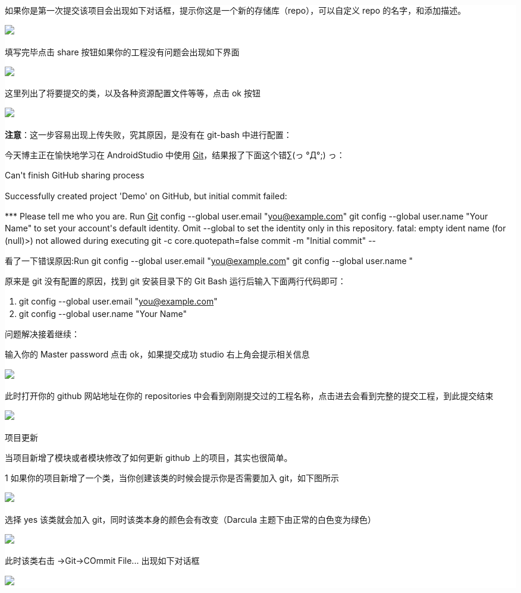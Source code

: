 如果你是第一次提交该项目会出现如下对话框，提示你这是一个新的存储库（repo），可以自定义 repo 的名字，和添加描述。

![](https://images2015.cnblogs.com/blog/828272/201511/828272-20151124111007046-1958470909.png)

填写完毕点击 share 按钮如果你的工程没有问题会出现如下界面

![](https://images2015.cnblogs.com/blog/828272/201511/828272-20151124111132827-287766732.png)

这里列出了将要提交的类，以及各种资源配置文件等等，点击 ok 按钮

![](https://images2015.cnblogs.com/blog/828272/201511/828272-20151124111419202-1161522475.png)

**注意**：这一步容易出现上传失败，究其原因，是没有在 git-bash 中进行配置：

今天博主正在愉快地学习在 AndroidStudio 中使用 [Git](http://lib.csdn.net/base/28 "Git知识库")，结果报了下面这个错∑(っ °Д°;) っ：

Can't finish GitHub sharing process

Successfully created project 'Demo' on GitHub, but initial commit failed:  

*** Please tell me who you are. Run [Git](http://lib.csdn.net/base/git "Git知识库") config --global user.email "you@example.com" git config --global user.name "Your Name" to set your account's default identity. Omit --global to set the identity only in this repository. fatal: empty ident name (for (null)>) not allowed during executing git -c core.quotepath=false commit -m "Initial commit" --

看了一下错误原因:Run git config --global user.email "you@example.com" git config --global user.name "

原来是 git 没有配置的原因，找到 git 安装目录下的 Git Bash 运行后输入下面两行代码即可：

1.  git config --global user.email "you@example.com"  
2.  git config --global user.name "Your Name"

问题解决接着继续：

输入你的 Master password 点击 ok，如果提交成功 studio 右上角会提示相关信息

![](https://images2015.cnblogs.com/blog/828272/201511/828272-20151124111644499-2115751566.png)

此时打开你的 github 网站地址在你的 repositories 中会看到刚刚提交过的工程名称，点击进去会看到完整的提交工程，到此提交结束

![](https://images2015.cnblogs.com/blog/828272/201511/828272-20151124111930921-1815976777.png)

项目更新

当项目新增了模块或者模块修改了如何更新 github 上的项目，其实也很简单。

1 如果你的项目新增了一个类，当你创建该类的时候会提示你是否需要加入 git，如下图所示

![](https://images2015.cnblogs.com/blog/828272/201511/828272-20151124112340921-1874847582.png)

选择 yes 该类就会加入 git，同时该类本身的颜色会有改变（Darcula 主题下由正常的白色变为绿色）

![](https://images2015.cnblogs.com/blog/828272/201511/828272-20151124112813546-135874046.png)

此时该类右击 ->Git->COmmit File... 出现如下对话框

![](https://images2015.cnblogs.com/blog/828272/201511/828272-20151124113049109-41420681.png)
